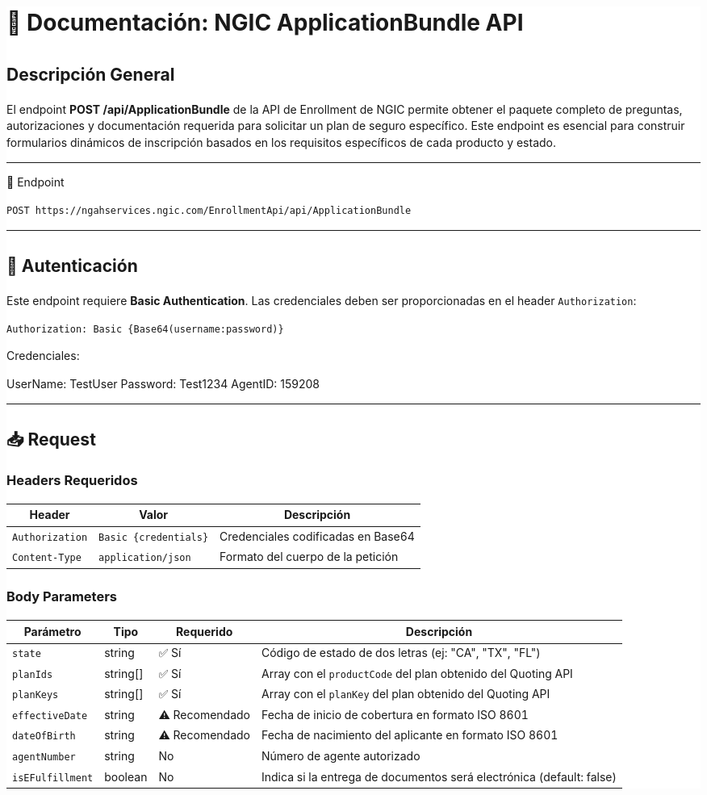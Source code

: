 # 📘 Documentación: NGIC ApplicationBundle API

## Descripción General

El endpoint **POST /api/ApplicationBundle** de la API de Enrollment de NGIC permite obtener el paquete completo de preguntas, autorizaciones y documentación requerida para solicitar un plan de seguro específico. Este endpoint es esencial para construir formularios dinámicos de inscripción basados en los requisitos específicos de cada producto y estado.

---

🔗 Endpoint

```
POST https://ngahservices.ngic.com/EnrollmentApi/api/ApplicationBundle

```

---

## 🔐 Autenticación

Este endpoint requiere **Basic Authentication**. Las credenciales deben ser proporcionadas en el header `Authorization`:

```
Authorization: Basic {Base64(username:password)}

```

Credenciales:

UserName: TestUser
Password: Test1234
AgentID: 159208

---

## 📥 Request

### Headers Requeridos

| Header | Valor | Descripción |
| --- | --- | --- |
| `Authorization` | `Basic {credentials}` | Credenciales codificadas en Base64 |
| `Content-Type` | `application/json` | Formato del cuerpo de la petición |

### Body Parameters

| Parámetro | Tipo | Requerido | Descripción |
| --- | --- | --- | --- |
| `state` | string | ✅ Sí | Código de estado de dos letras (ej: "CA", "TX", "FL") |
| `planIds` | string[] | ✅ Sí | Array con el `productCode` del plan obtenido del Quoting API |
| `planKeys` | string[] | ✅ Sí | Array con el `planKey` del plan obtenido del Quoting API |
| `effectiveDate` | string | ⚠️ Recomendado | Fecha de inicio de cobertura en formato ISO 8601 |
| `dateOfBirth` | string | ⚠️ Recomendado | Fecha de nacimiento del aplicante en formato ISO 8601 |
| `agentNumber` | string | No | Número de agente autorizado |
| `isEFulfillment` | boolean | No | Indica si la entrega de documentos será electrónica (default: false) |
